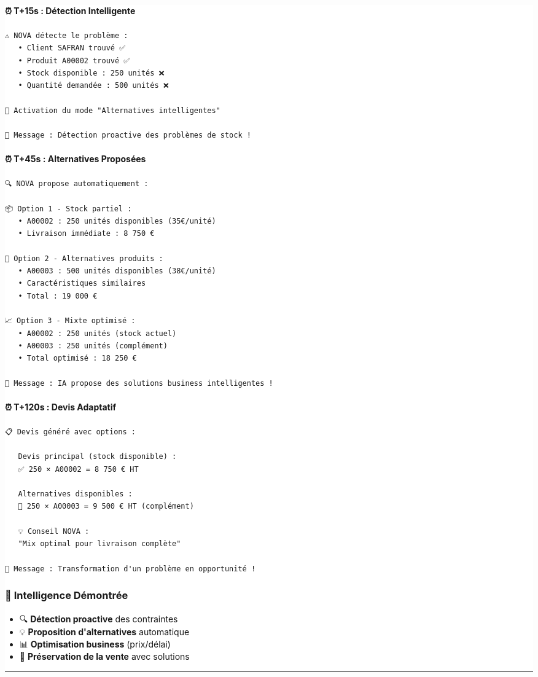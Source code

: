 #### **⏰ T+15s : Détection Intelligente**
```
⚠️ NOVA détecte le problème :
   • Client SAFRAN trouvé ✅
   • Produit A00002 trouvé ✅
   • Stock disponible : 250 unités ❌
   • Quantité demandée : 500 unités ❌
   
🧠 Activation du mode "Alternatives intelligentes"

🎯 Message : Détection proactive des problèmes de stock !
```

#### **⏰ T+45s : Alternatives Proposées**
```
🔍 NOVA propose automatiquement :

📦 Option 1 - Stock partiel :
   • A00002 : 250 unités disponibles (35€/unité)
   • Livraison immédiate : 8 750 €

🔄 Option 2 - Alternatives produits :
   • A00003 : 500 unités disponibles (38€/unité)
   • Caractéristiques similaires
   • Total : 19 000 €

📈 Option 3 - Mixte optimisé :
   • A00002 : 250 unités (stock actuel)
   • A00003 : 250 unités (complément)
   • Total optimisé : 18 250 €

🎯 Message : IA propose des solutions business intelligentes !
```

#### **⏰ T+120s : Devis Adaptatif**
```
📋 Devis généré avec options :
   
   Devis principal (stock disponible) :
   ✅ 250 × A00002 = 8 750 € HT
   
   Alternatives disponibles :
   🔄 250 × A00003 = 9 500 € HT (complément)
   
   💡 Conseil NOVA :
   "Mix optimal pour livraison complète"
   
🎯 Message : Transformation d'un problème en opportunité !
```

### 🧠 **Intelligence Démontrée**
- 🔍 **Détection proactive** des contraintes
- 💡 **Proposition d'alternatives** automatique
- 📊 **Optimisation business** (prix/délai)
- 🎯 **Préservation de la vente** avec solutions

---